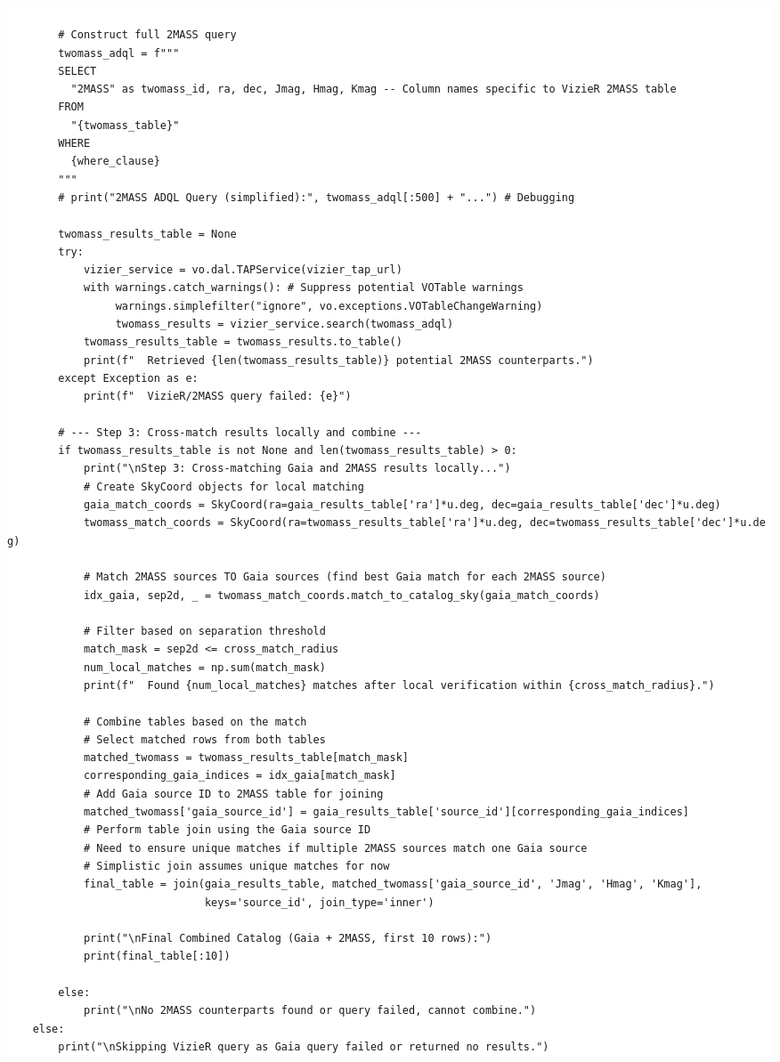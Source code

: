 ```

        # Construct full 2MASS query
        twomass_adql = f"""
        SELECT
          "2MASS" as twomass_id, ra, dec, Jmag, Hmag, Kmag -- Column names specific to VizieR 2MASS table
        FROM
          "{twomass_table}"
        WHERE
          {where_clause}
        """
        # print("2MASS ADQL Query (simplified):", twomass_adql[:500] + "...") # Debugging

        twomass_results_table = None
        try:
            vizier_service = vo.dal.TAPService(vizier_tap_url)
            with warnings.catch_warnings(): # Suppress potential VOTable warnings
                 warnings.simplefilter("ignore", vo.exceptions.VOTableChangeWarning)
                 twomass_results = vizier_service.search(twomass_adql)
            twomass_results_table = twomass_results.to_table()
            print(f"  Retrieved {len(twomass_results_table)} potential 2MASS counterparts.")
        except Exception as e:
            print(f"  VizieR/2MASS query failed: {e}")

        # --- Step 3: Cross-match results locally and combine ---
        if twomass_results_table is not None and len(twomass_results_table) > 0:
            print("\nStep 3: Cross-matching Gaia and 2MASS results locally...")
            # Create SkyCoord objects for local matching
            gaia_match_coords = SkyCoord(ra=gaia_results_table['ra']*u.deg, dec=gaia_results_table['dec']*u.deg)
            twomass_match_coords = SkyCoord(ra=twomass_results_table['ra']*u.deg, dec=twomass_results_table['dec']*u.deg)

            # Match 2MASS sources TO Gaia sources (find best Gaia match for each 2MASS source)
            idx_gaia, sep2d, _ = twomass_match_coords.match_to_catalog_sky(gaia_match_coords)

            # Filter based on separation threshold
            match_mask = sep2d <= cross_match_radius
            num_local_matches = np.sum(match_mask)
            print(f"  Found {num_local_matches} matches after local verification within {cross_match_radius}.")

            # Combine tables based on the match
            # Select matched rows from both tables
            matched_twomass = twomass_results_table[match_mask]
            corresponding_gaia_indices = idx_gaia[match_mask]
            # Add Gaia source ID to 2MASS table for joining
            matched_twomass['gaia_source_id'] = gaia_results_table['source_id'][corresponding_gaia_indices]
            # Perform table join using the Gaia source ID
            # Need to ensure unique matches if multiple 2MASS sources match one Gaia source
            # Simplistic join assumes unique matches for now
            final_table = join(gaia_results_table, matched_twomass['gaia_source_id', 'Jmag', 'Hmag', 'Kmag'],
                               keys='source_id', join_type='inner')

            print("\nFinal Combined Catalog (Gaia + 2MASS, first 10 rows):")
            print(final_table[:10])

        else:
            print("\nNo 2MASS counterparts found or query failed, cannot combine.")
    else:
        print("\nSkipping VizieR query as Gaia query failed or returned no results.")
```